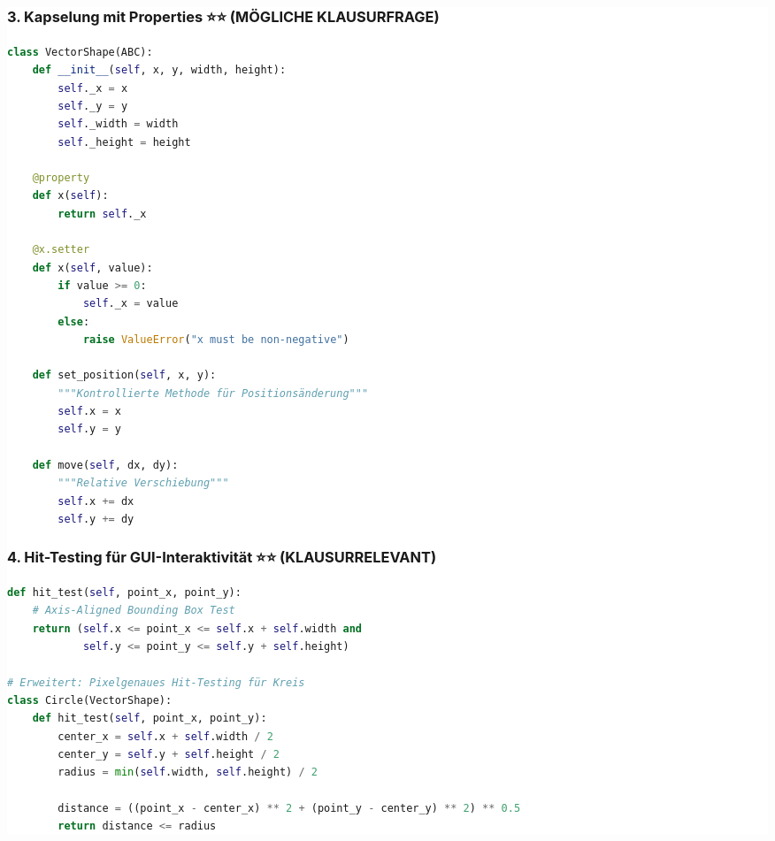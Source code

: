 ```python
```

### **3. Kapselung mit Properties** ⭐⭐ **(MÖGLICHE KLAUSURFRAGE)**

```python
class VectorShape(ABC):
    def __init__(self, x, y, width, height):
        self._x = x
        self._y = y
        self._width = width
        self._height = height
    
    @property
    def x(self):
        return self._x
    
    @x.setter
    def x(self, value):
        if value >= 0:
            self._x = value
        else:
            raise ValueError("x must be non-negative")
    
    def set_position(self, x, y):
        """Kontrollierte Methode für Positionsänderung"""
        self.x = x
        self.y = y

    def move(self, dx, dy):
        """Relative Verschiebung"""
        self.x += dx
        self.y += dy
```

### **4. Hit-Testing für GUI-Interaktivität** ⭐⭐ **(KLAUSURRELEVANT)**

```python
def hit_test(self, point_x, point_y):
    # Axis-Aligned Bounding Box Test
    return (self.x <= point_x <= self.x + self.width and 
            self.y <= point_y <= self.y + self.height)

# Erweitert: Pixelgenaues Hit-Testing für Kreis
class Circle(VectorShape):
    def hit_test(self, point_x, point_y):
        center_x = self.x + self.width / 2
        center_y = self.y + self.height / 2
        radius = min(self.width, self.height) / 2
        
        distance = ((point_x - center_x) ** 2 + (point_y - center_y) ** 2) ** 0.5
        return distance <= radius
```
